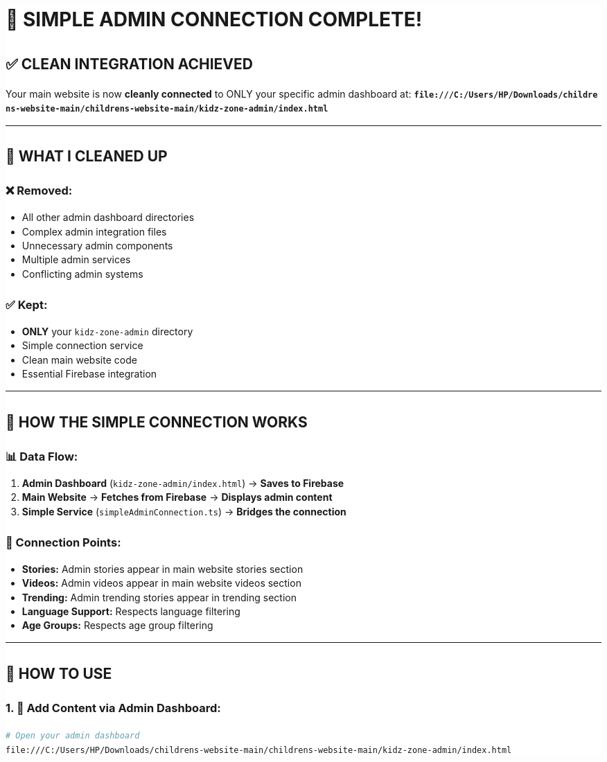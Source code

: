 # 🎯 SIMPLE ADMIN CONNECTION COMPLETE!

## ✅ **CLEAN INTEGRATION ACHIEVED**

Your main website is now **cleanly connected** to ONLY your specific admin dashboard at:
**`file:///C:/Users/HP/Downloads/childrens-website-main/childrens-website-main/kidz-zone-admin/index.html`**

---

## 🧹 **WHAT I CLEANED UP**

### **❌ Removed:**
- All other admin dashboard directories
- Complex admin integration files
- Unnecessary admin components
- Multiple admin services
- Conflicting admin systems

### **✅ Kept:**
- **ONLY** your `kidz-zone-admin` directory
- Simple connection service
- Clean main website code
- Essential Firebase integration

---

## 🔗 **HOW THE SIMPLE CONNECTION WORKS**

### **📊 Data Flow:**
1. **Admin Dashboard** (`kidz-zone-admin/index.html`) → **Saves to Firebase**
2. **Main Website** → **Fetches from Firebase** → **Displays admin content**
3. **Simple Service** (`simpleAdminConnection.ts`) → **Bridges the connection**

### **🎯 Connection Points:**
- **Stories:** Admin stories appear in main website stories section
- **Videos:** Admin videos appear in main website videos section  
- **Trending:** Admin trending stories appear in trending section
- **Language Support:** Respects language filtering
- **Age Groups:** Respects age group filtering

---

## 🚀 **HOW TO USE**

### **1. 📝 Add Content via Admin Dashboard:**
```bash
# Open your admin dashboard
file:///C:/Users/HP/Downloads/childrens-website-main/childrens-website-main/kidz-zone-admin/index.html
```

